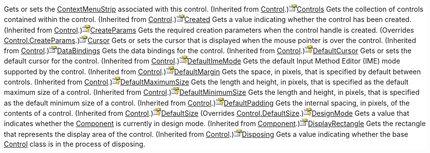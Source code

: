 Gets or sets the <a href="http://msdn2.microsoft.com/en-us/library/aszetbbk" target="_blank">ContextMenuStrip</a> associated with this control.
 (Inherited from <a href="http://msdn2.microsoft.com/en-us/library/36cd312w" target="_blank">Control</a>.)</td></tr><tr><td>![Public property](media/pubproperty.gif "Public property")</td><td><a href="http://msdn2.microsoft.com/en-us/library/4z8d1tx5" target="_blank">Controls</a></td><td>
Gets the collection of controls contained within the control.
 (Inherited from <a href="http://msdn2.microsoft.com/en-us/library/36cd312w" target="_blank">Control</a>.)</td></tr><tr><td>![Public property](media/pubproperty.gif "Public property")</td><td><a href="http://msdn2.microsoft.com/en-us/library/3d6f8tw9" target="_blank">Created</a></td><td>
Gets a value indicating whether the control has been created.
 (Inherited from <a href="http://msdn2.microsoft.com/en-us/library/36cd312w" target="_blank">Control</a>.)</td></tr><tr><td>![Protected property](media/protproperty.gif "Protected property")</td><td><a href="d3dbd5d8-6cf3-12e3-a9a2-3915f12755ec">CreateParams</a></td><td>
Gets the required creation parameters when the control handle is created.
 (Overrides <a href="http://msdn2.microsoft.com/en-us/library/8z50d83b" target="_blank">Control.CreateParams</a>.)</td></tr><tr><td>![Public property](media/pubproperty.gif "Public property")</td><td><a href="http://msdn2.microsoft.com/en-us/library/5sbeszwf" target="_blank">Cursor</a></td><td>
Gets or sets the cursor that is displayed when the mouse pointer is over the control.
 (Inherited from <a href="http://msdn2.microsoft.com/en-us/library/36cd312w" target="_blank">Control</a>.)</td></tr><tr><td>![Public property](media/pubproperty.gif "Public property")</td><td><a href="http://msdn2.microsoft.com/en-us/library/fkc6feck" target="_blank">DataBindings</a></td><td>
Gets the data bindings for the control.
 (Inherited from <a href="http://msdn2.microsoft.com/en-us/library/36cd312w" target="_blank">Control</a>.)</td></tr><tr><td>![Protected property](media/protproperty.gif "Protected property")</td><td><a href="http://msdn2.microsoft.com/en-us/library/2a4w1e7f" target="_blank">DefaultCursor</a></td><td>
Gets or sets the default cursor for the control.
 (Inherited from <a href="http://msdn2.microsoft.com/en-us/library/36cd312w" target="_blank">Control</a>.)</td></tr><tr><td>![Protected property](media/protproperty.gif "Protected property")</td><td><a href="http://msdn2.microsoft.com/en-us/library/5ady71zt" target="_blank">DefaultImeMode</a></td><td>
Gets the default Input Method Editor (IME) mode supported by the control.
 (Inherited from <a href="http://msdn2.microsoft.com/en-us/library/36cd312w" target="_blank">Control</a>.)</td></tr><tr><td>![Protected property](media/protproperty.gif "Protected property")</td><td><a href="http://msdn2.microsoft.com/en-us/library/k6e07sch" target="_blank">DefaultMargin</a></td><td>
Gets the space, in pixels, that is specified by default between controls.
 (Inherited from <a href="http://msdn2.microsoft.com/en-us/library/36cd312w" target="_blank">Control</a>.)</td></tr><tr><td>![Protected property](media/protproperty.gif "Protected property")</td><td><a href="http://msdn2.microsoft.com/en-us/library/bt9wakhc" target="_blank">DefaultMaximumSize</a></td><td>
Gets the length and height, in pixels, that is specified as the default maximum size of a control.
 (Inherited from <a href="http://msdn2.microsoft.com/en-us/library/36cd312w" target="_blank">Control</a>.)</td></tr><tr><td>![Protected property](media/protproperty.gif "Protected property")</td><td><a href="http://msdn2.microsoft.com/en-us/library/a0xd8e7y" target="_blank">DefaultMinimumSize</a></td><td>
Gets the length and height, in pixels, that is specified as the default minimum size of a control.
 (Inherited from <a href="http://msdn2.microsoft.com/en-us/library/36cd312w" target="_blank">Control</a>.)</td></tr><tr><td>![Protected property](media/protproperty.gif "Protected property")</td><td><a href="http://msdn2.microsoft.com/en-us/library/x3sb3t9c" target="_blank">DefaultPadding</a></td><td>
Gets the internal spacing, in pixels, of the contents of a control.
 (Inherited from <a href="http://msdn2.microsoft.com/en-us/library/36cd312w" target="_blank">Control</a>.)</td></tr><tr><td>![Protected property](media/protproperty.gif "Protected property")</td><td><a href="9a38e3bf-6026-3994-4d07-ace883c88a19">DefaultSize</a></td><td> (Overrides <a href="http://msdn2.microsoft.com/en-us/library/hd9yk1k3" target="_blank">Control.DefaultSize</a>.)</td></tr><tr><td>![Protected property](media/protproperty.gif "Protected property")</td><td><a href="http://msdn2.microsoft.com/en-us/library/c58hb4bw" target="_blank">DesignMode</a></td><td>
Gets a value that indicates whether the <a href="http://msdn2.microsoft.com/en-us/library/9wbadbce" target="_blank">Component</a> is currently in design mode.
 (Inherited from <a href="http://msdn2.microsoft.com/en-us/library/9wbadbce" target="_blank">Component</a>.)</td></tr><tr><td>![Public property](media/pubproperty.gif "Public property")</td><td><a href="http://msdn2.microsoft.com/en-us/library/dx4xw6s3" target="_blank">DisplayRectangle</a></td><td>
Gets the rectangle that represents the display area of the control.
 (Inherited from <a href="http://msdn2.microsoft.com/en-us/library/36cd312w" target="_blank">Control</a>.)</td></tr><tr><td>![Public property](media/pubproperty.gif "Public property")</td><td><a href="http://msdn2.microsoft.com/en-us/library/y0b2z43d" target="_blank">Disposing</a></td><td>
Gets a value indicating whether the base <a href="http://msdn2.microsoft.com/en-us/library/36cd312w" target="_blank">Control</a> class is in the process of disposing.